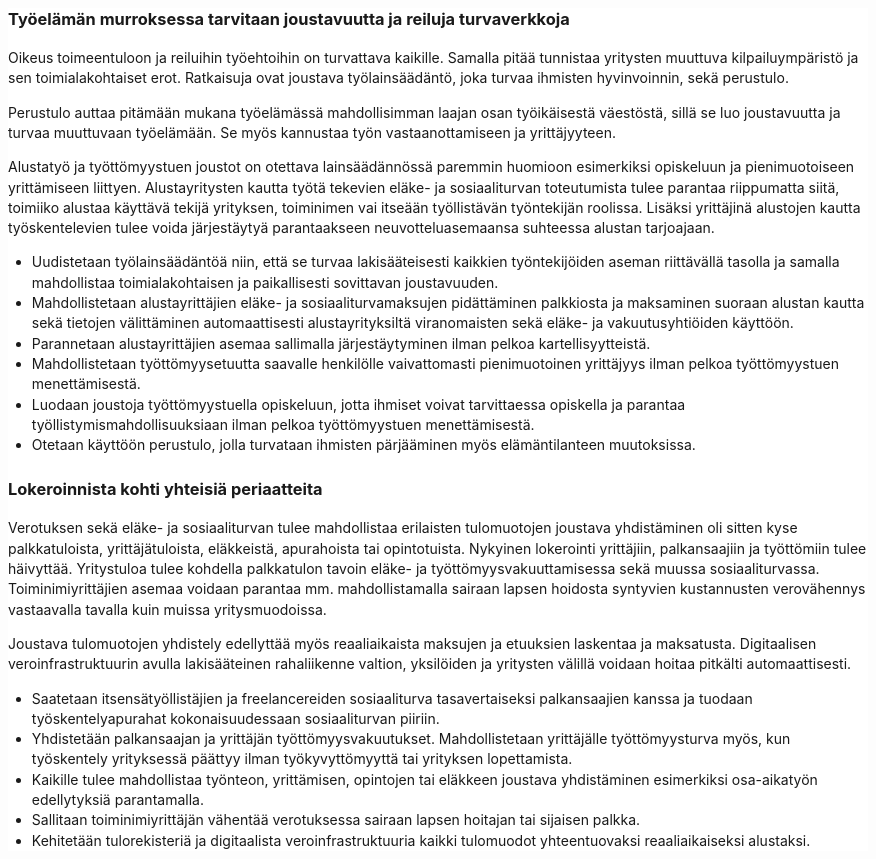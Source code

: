 ### Työelämän murroksessa tarvitaan joustavuutta ja reiluja turvaverkkoja

Oikeus toimeentuloon ja reiluihin työehtoihin on turvattava kaikille. Samalla pitää tunnistaa yritysten muuttuva kilpailuympäristö ja sen toimialakohtaiset erot. Ratkaisuja ovat joustava työlainsäädäntö, joka turvaa ihmisten hyvinvoinnin, sekä perustulo.

Perustulo auttaa pitämään mukana työelämässä mahdollisimman laajan osan työikäisestä väestöstä, sillä se luo joustavuutta ja turvaa muuttuvaan työelämään. Se myös kannustaa työn vastaanottamiseen ja yrittäjyyteen.

Alustatyö ja työttömyystuen joustot on otettava lainsäädännössä paremmin huomioon esimerkiksi opiskeluun ja pienimuotoiseen yrittämiseen liittyen. Alustayritysten kautta työtä tekevien eläke- ja sosiaaliturvan toteutumista tulee parantaa riippumatta siitä, toimiiko alustaa käyttävä tekijä yrityksen, toiminimen vai itseään työllistävän työntekijän roolissa. Lisäksi yrittäjinä alustojen kautta työskentelevien tulee voida järjestäytyä parantaakseen neuvotteluasemaansa suhteessa alustan tarjoajaan.

* Uudistetaan työlainsäädäntöä niin, että se turvaa lakisääteisesti kaikkien työntekijöiden aseman riittävällä tasolla ja samalla mahdollistaa toimialakohtaisen ja paikallisesti sovittavan joustavuuden.
* Mahdollistetaan alustayrittäjien eläke- ja sosiaaliturvamaksujen pidättäminen palkkiosta ja maksaminen suoraan alustan kautta sekä tietojen välittäminen automaattisesti alustayrityksiltä viranomaisten sekä eläke- ja vakuutusyhtiöiden käyttöön.
* Parannetaan alustayrittäjien asemaa sallimalla järjestäytyminen ilman pelkoa kartellisyytteistä.
* Mahdollistetaan työttömyysetuutta saavalle henkilölle vaivattomasti pienimuotoinen yrittäjyys ilman pelkoa työttömyystuen menettämisestä.
* Luodaan joustoja työttömyystuella opiskeluun, jotta ihmiset voivat tarvittaessa opiskella ja parantaa työllistymismahdollisuuksiaan ilman pelkoa työttömyystuen menettämisestä.
* Otetaan käyttöön perustulo, jolla turvataan ihmisten pärjääminen myös elämäntilanteen muutoksissa.

### Lokeroinnista kohti yhteisiä periaatteita

Verotuksen sekä eläke- ja sosiaaliturvan tulee mahdollistaa erilaisten tulomuotojen joustava yhdistäminen oli sitten kyse palkkatuloista, yrittäjätuloista, eläkkeistä, apurahoista tai opintotuista. Nykyinen lokerointi yrittäjiin, palkansaajiin ja työttömiin tulee häivyttää. Yritystuloa tulee kohdella palkkatulon tavoin eläke- ja työttömyysvakuuttamisessa sekä muussa sosiaaliturvassa. Toiminimiyrittäjien asemaa voidaan parantaa mm. mahdollistamalla sairaan lapsen hoidosta syntyvien kustannusten verovähennys vastaavalla tavalla kuin muissa yritysmuodoissa.

Joustava tulomuotojen yhdistely edellyttää myös reaaliaikaista maksujen ja etuuksien laskentaa ja maksatusta. Digitaalisen veroinfrastruktuurin avulla lakisääteinen rahaliikenne valtion, yksilöiden ja yritysten välillä voidaan hoitaa pitkälti automaattisesti.

* Saatetaan itsensätyöllistäjien ja freelancereiden sosiaaliturva tasavertaiseksi palkansaajien kanssa ja tuodaan työskentelyapurahat kokonaisuudessaan sosiaaliturvan piiriin.
* Yhdistetään palkansaajan ja yrittäjän työttömyysvakuutukset. Mahdollistetaan yrittäjälle työttömyysturva myös, kun työskentely yrityksessä päättyy ilman työkyvyttömyyttä tai yrityksen lopettamista.
* Kaikille tulee mahdollistaa työnteon, yrittämisen, opintojen tai eläkkeen joustava yhdistäminen esimerkiksi osa-aikatyön edellytyksiä parantamalla.
* Sallitaan toiminimiyrittäjän vähentää verotuksessa sairaan lapsen hoitajan tai sijaisen palkka.
* Kehitetään tulorekisteriä ja digitaalista veroinfrastruktuuria kaikki tulomuodot yhteentuovaksi reaaliaikaiseksi alustaksi.
